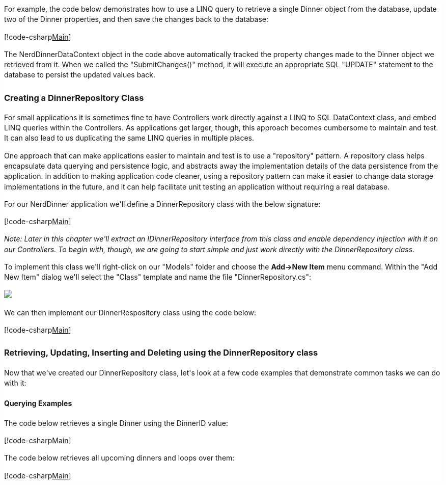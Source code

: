 For example, the code below demonstrates how to use a LINQ query to retrieve a single Dinner object from the database, update two of the Dinner properties, and then save the changes back to the database:

[!code-csharp[Main](build-a-model-with-business-rule-validations/samples/sample1.cs)]

The NerdDinnerDataContext object in the code above automatically tracked the property changes made to the Dinner object we retrieved from it. When we called the "SubmitChanges()" method, it will execute an appropriate SQL "UPDATE" statement to the database to persist the updated values back.

### Creating a DinnerRepository Class

For small applications it is sometimes fine to have Controllers work directly against a LINQ to SQL DataContext class, and embed LINQ queries within the Controllers. As applications get larger, though, this approach becomes cumbersome to maintain and test. It can also lead to us duplicating the same LINQ queries in multiple places.

One approach that can make applications easier to maintain and test is to use a "repository" pattern. A repository class helps encapsulate data querying and persistence logic, and abstracts away the implementation details of the data persistence from the application. In addition to making application code cleaner, using a repository pattern can make it easier to change data storage implementations in the future, and it can help facilitate unit testing an application without requiring a real database.

For our NerdDinner application we'll define a DinnerRepository class with the below signature:

[!code-csharp[Main](build-a-model-with-business-rule-validations/samples/sample2.cs)]

*Note: Later in this chapter we'll extract an IDinnerRepository interface from this class and enable dependency injection with it on our Controllers. To begin with, though, we are going to start simple and just work directly with the DinnerRepository class.*

To implement this class we'll right-click on our "Models" folder and choose the **Add-&gt;New Item** menu command. Within the "Add New Item" dialog we'll select the "Class" template and name the file "DinnerRepository.cs":

![](build-a-model-with-business-rule-validations/_static/image10.png)

We can then implement our DinnerRespository class using the code below:

[!code-csharp[Main](build-a-model-with-business-rule-validations/samples/sample3.cs)]

### Retrieving, Updating, Inserting and Deleting using the DinnerRepository class

Now that we've created our DinnerRepository class, let's look at a few code examples that demonstrate common tasks we can do with it:

#### Querying Examples

The code below retrieves a single Dinner using the DinnerID value:


[!code-csharp[Main](build-a-model-with-business-rule-validations/samples/sample4.cs)]

The code below retrieves all upcoming dinners and loops over them:

[!code-csharp[Main](build-a-model-with-business-rule-validations/samples/sample5.cs)]
